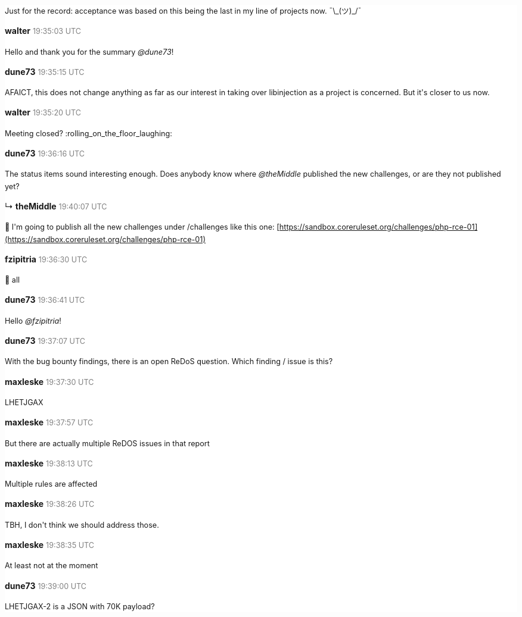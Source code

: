 <span style="font-size: 90%;">Just for the record: acceptance was based on this being the last in my line of projects now. ¯\\\_(ツ)\_/¯</span>

**walter** <span style="color: grey; font-size: 90%;">19:35:03 UTC</span>

<span style="font-size: 90%;">Hello and thank you for the summary _@dune73_!</span>

**dune73** <span style="color: grey; font-size: 90%;">19:35:15 UTC</span>

<span style="font-size: 90%;">AFAICT, this does not change anything as far as our interest in taking over libinjection as a project is concerned. But it's closer to us now.</span>

**walter** <span style="color: grey; font-size: 90%;">19:35:20 UTC</span>

<span style="font-size: 90%;">Meeting closed? :rolling_on_the_floor_laughing:</span>

**dune73** <span style="color: grey; font-size: 90%;">19:36:16 UTC</span>

<span style="font-size: 90%;">The status items sound interesting enough. Does anybody know where _@theMiddle_ published the new challenges, or are they not published yet?</span>

↳ **theMiddle** <span style="color: grey; font-size: 90%;">19:40:07 UTC</span>

<span style="font-size: 90%;">:wave:
I'm going to publish all the new challenges under /challenges like this one: [https://sandbox.coreruleset.org/challenges/php-rce-01](https://sandbox.coreruleset.org/challenges/php-rce-01)</span>

**fzipitria** <span style="color: grey; font-size: 90%;">19:36:30 UTC</span>

<span style="font-size: 90%;">:wave: all</span>

**dune73** <span style="color: grey; font-size: 90%;">19:36:41 UTC</span>

<span style="font-size: 90%;">Hello _@fzipitria_!</span>

**dune73** <span style="color: grey; font-size: 90%;">19:37:07 UTC</span>

<span style="font-size: 90%;">With the bug bounty findings, there is an open ReDoS question. Which finding / issue is this?</span>

**maxleske** <span style="color: grey; font-size: 90%;">19:37:30 UTC</span>

<span style="font-size: 90%;">LHETJGAX</span>

**maxleske** <span style="color: grey; font-size: 90%;">19:37:57 UTC</span>

<span style="font-size: 90%;">But there are actually multiple ReDOS issues in that report</span>

**maxleske** <span style="color: grey; font-size: 90%;">19:38:13 UTC</span>

<span style="font-size: 90%;">Multiple rules are affected</span>

**maxleske** <span style="color: grey; font-size: 90%;">19:38:26 UTC</span>

<span style="font-size: 90%;">TBH, I don't think we should address those.</span>

**maxleske** <span style="color: grey; font-size: 90%;">19:38:35 UTC</span>

<span style="font-size: 90%;">At least not at the moment</span>

**dune73** <span style="color: grey; font-size: 90%;">19:39:00 UTC</span>

<span style="font-size: 90%;">LHETJGAX-2  is a JSON with 70K payload?</span>
